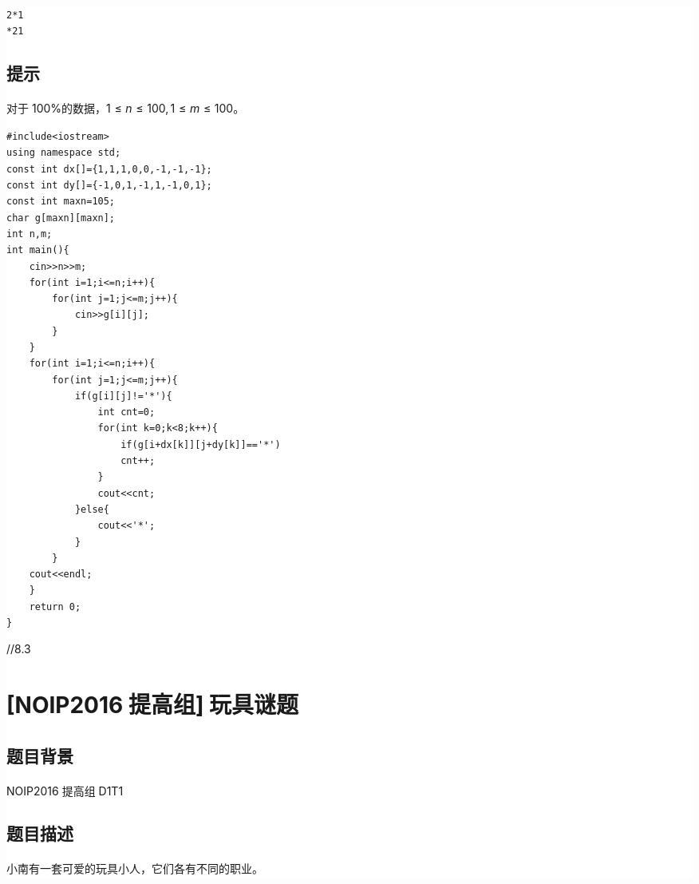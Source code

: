 ```
2*1
*21
```
## 提示
对于 $100\%$的数据，$1≤n≤100, 1≤m≤100$。
```
#include<iostream>
using namespace std;
const int dx[]={1,1,1,0,0,-1,-1,-1};
const int dy[]={-1,0,1,-1,1,-1,0,1};
const int maxn=105;
char g[maxn][maxn];
int n,m;
int main(){
    cin>>n>>m;
    for(int i=1;i<=n;i++){
        for(int j=1;j<=m;j++){
            cin>>g[i][j];
        }
    }
    for(int i=1;i<=n;i++){
        for(int j=1;j<=m;j++){
            if(g[i][j]!='*'){
                int cnt=0;
                for(int k=0;k<8;k++){
                    if(g[i+dx[k]][j+dy[k]]=='*')
                    cnt++;
                }
                cout<<cnt;
            }else{
                cout<<'*';
            }
        }
    cout<<endl;
    }
    return 0;
}
```
//8.3
# [NOIP2016 提高组] 玩具谜题

## 题目背景

NOIP2016 提高组 D1T1

## 题目描述

小南有一套可爱的玩具小人，它们各有不同的职业。
